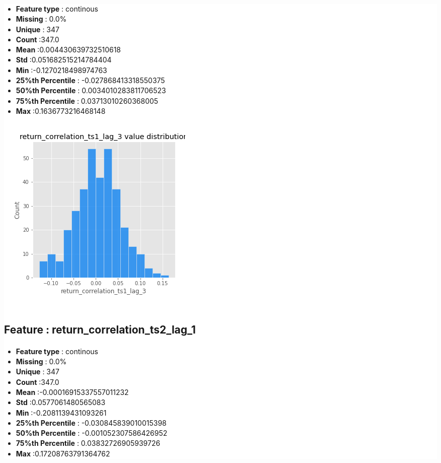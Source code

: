 - **Feature type** : continous
- **Missing** : 0.0%
- **Unique** : 347
- **Count** :347.0
- **Mean** :0.004430639732510618
- **Std** :0.051682515214784404
- **Min** :-0.1270218498974763
- **25%th Percentile** : -0.027868413318550375
- **50%th Percentile** : 0.0034010283811706523
- **75%th Percentile** : 0.03713010260368005
- **Max** :0.1636773216468148

![](return_correlation_ts1_lag_3.png)
## Feature : return_correlation_ts2_lag_1
- **Feature type** : continous
- **Missing** : 0.0%
- **Unique** : 347
- **Count** :347.0
- **Mean** :-0.00016915337557011232
- **Std** :0.0577061480565083
- **Min** :-0.2081139431093261
- **25%th Percentile** : -0.030845839010015398
- **50%th Percentile** : -0.001052307586426952
- **75%th Percentile** : 0.03832726905939726
- **Max** :0.17208763791364762
